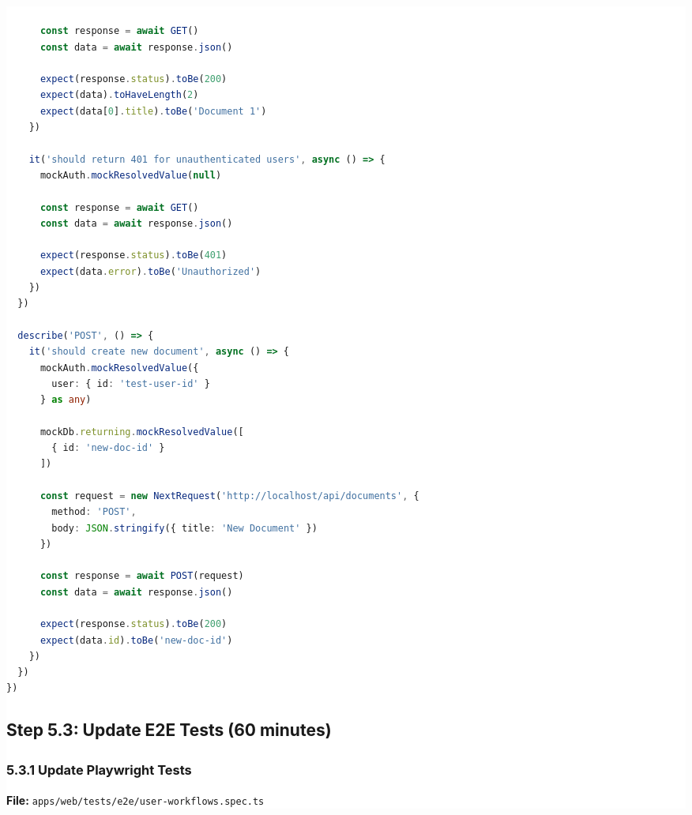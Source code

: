 ```typescript

      const response = await GET()
      const data = await response.json()

      expect(response.status).toBe(200)
      expect(data).toHaveLength(2)
      expect(data[0].title).toBe('Document 1')
    })

    it('should return 401 for unauthenticated users', async () => {
      mockAuth.mockResolvedValue(null)

      const response = await GET()
      const data = await response.json()

      expect(response.status).toBe(401)
      expect(data.error).toBe('Unauthorized')
    })
  })

  describe('POST', () => {
    it('should create new document', async () => {
      mockAuth.mockResolvedValue({
        user: { id: 'test-user-id' }
      } as any)

      mockDb.returning.mockResolvedValue([
        { id: 'new-doc-id' }
      ])

      const request = new NextRequest('http://localhost/api/documents', {
        method: 'POST',
        body: JSON.stringify({ title: 'New Document' })
      })

      const response = await POST(request)
      const data = await response.json()

      expect(response.status).toBe(200)
      expect(data.id).toBe('new-doc-id')
    })
  })
})
```

## Step 5.3: Update E2E Tests (60 minutes)

### 5.3.1 Update Playwright Tests
**File:** `apps/web/tests/e2e/user-workflows.spec.ts`
